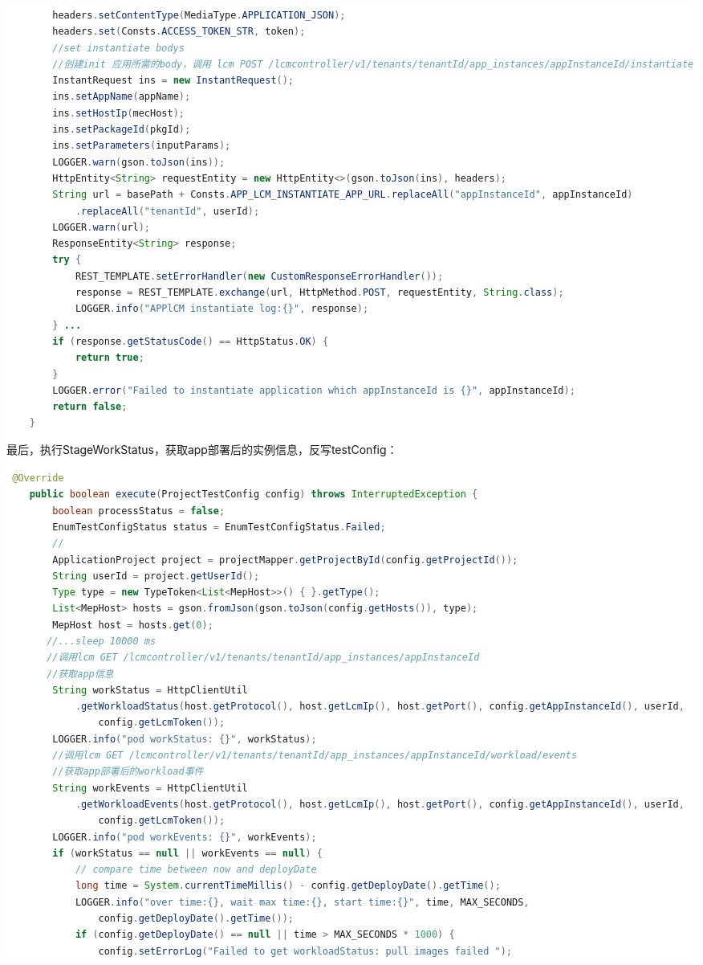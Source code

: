 ```java
        headers.setContentType(MediaType.APPLICATION_JSON);
        headers.set(Consts.ACCESS_TOKEN_STR, token);
        //set instantiate bodys
        //创建init 应用所需的body，调用 lcm POST /lcmcontroller/v1/tenants/tenantId/app_instances/appInstanceId/instantiate
        InstantRequest ins = new InstantRequest();
        ins.setAppName(appName);
        ins.setHostIp(mecHost);
        ins.setPackageId(pkgId);
        ins.setParameters(inputParams);
        LOGGER.warn(gson.toJson(ins));
        HttpEntity<String> requestEntity = new HttpEntity<>(gson.toJson(ins), headers);
        String url = basePath + Consts.APP_LCM_INSTANTIATE_APP_URL.replaceAll("appInstanceId", appInstanceId)
            .replaceAll("tenantId", userId);
        LOGGER.warn(url);
        ResponseEntity<String> response;
        try {
            REST_TEMPLATE.setErrorHandler(new CustomResponseErrorHandler());
            response = REST_TEMPLATE.exchange(url, HttpMethod.POST, requestEntity, String.class);
            LOGGER.info("APPlCM instantiate log:{}", response);
        } ...
        if (response.getStatusCode() == HttpStatus.OK) {
            return true;
        }
        LOGGER.error("Failed to instantiate application which appInstanceId is {}", appInstanceId);
        return false;
    }
```
最后，执行StageWorkStatus，获取app部署后的实例信息，反写testConfig：
```java
 @Override
    public boolean execute(ProjectTestConfig config) throws InterruptedException {
        boolean processStatus = false;
        EnumTestConfigStatus status = EnumTestConfigStatus.Failed;
        //
        ApplicationProject project = projectMapper.getProjectById(config.getProjectId());
        String userId = project.getUserId();
        Type type = new TypeToken<List<MepHost>>() { }.getType();
        List<MepHost> hosts = gson.fromJson(gson.toJson(config.getHosts()), type);
        MepHost host = hosts.get(0);
       //...sleep 10000 ms
       //调用lcm GET /lcmcontroller/v1/tenants/tenantId/app_instances/appInstanceId
       //获取app信息
        String workStatus = HttpClientUtil
            .getWorkloadStatus(host.getProtocol(), host.getLcmIp(), host.getPort(), config.getAppInstanceId(), userId,
                config.getLcmToken());
        LOGGER.info("pod workStatus: {}", workStatus);
        //调用lcm GET /lcmcontroller/v1/tenants/tenantId/app_instances/appInstanceId/workload/events
        //获取app部署后的workload事件
        String workEvents = HttpClientUtil
            .getWorkloadEvents(host.getProtocol(), host.getLcmIp(), host.getPort(), config.getAppInstanceId(), userId,
                config.getLcmToken());
        LOGGER.info("pod workEvents: {}", workEvents);
        if (workStatus == null || workEvents == null) {
            // compare time between now and deployDate
            long time = System.currentTimeMillis() - config.getDeployDate().getTime();
            LOGGER.info("over time:{}, wait max time:{}, start time:{}", time, MAX_SECONDS,
                config.getDeployDate().getTime());
            if (config.getDeployDate() == null || time > MAX_SECONDS * 1000) {
                config.setErrorLog("Failed to get workloadStatus: pull images failed ");
```